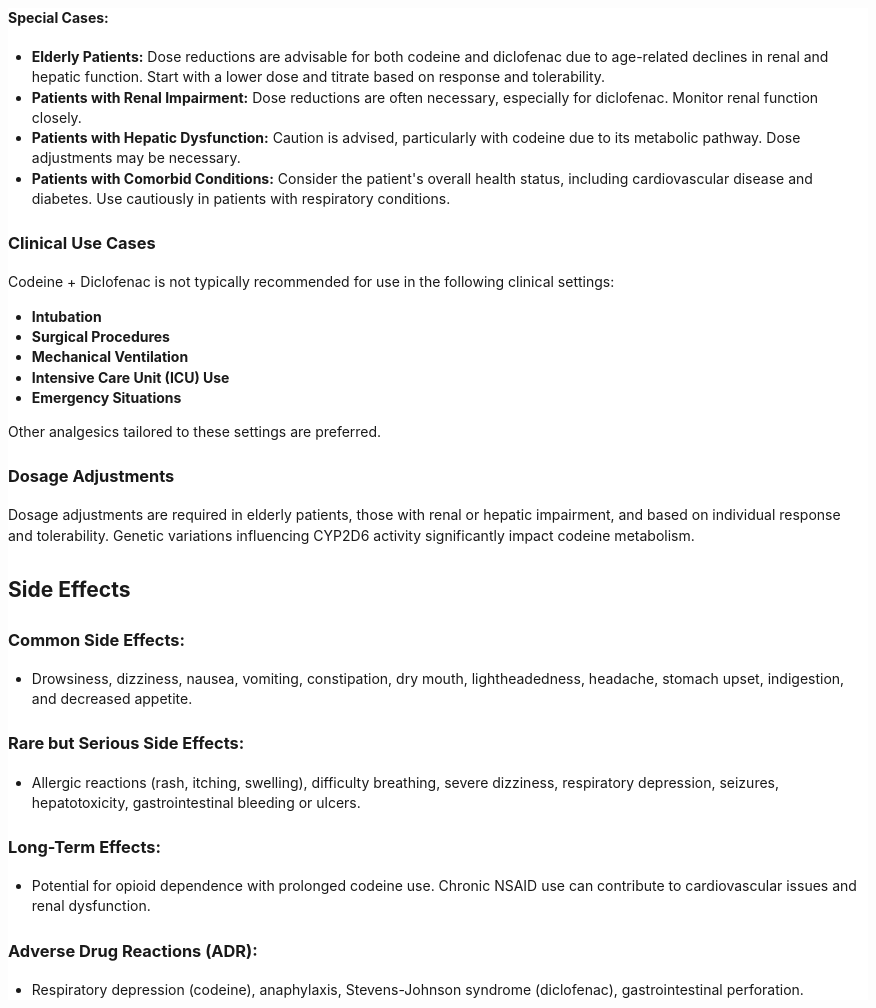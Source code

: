 
#### **Special Cases:**

* **Elderly Patients:** Dose reductions are advisable for both codeine and diclofenac due to age-related declines in renal and hepatic function. Start with a lower dose and titrate based on response and tolerability.
* **Patients with Renal Impairment:** Dose reductions are often necessary, especially for diclofenac. Monitor renal function closely.
* **Patients with Hepatic Dysfunction:**  Caution is advised, particularly with codeine due to its metabolic pathway. Dose adjustments may be necessary.
* **Patients with Comorbid Conditions:** Consider the patient's overall health status, including cardiovascular disease and diabetes. Use cautiously in patients with respiratory conditions.

### **Clinical Use Cases**

Codeine + Diclofenac is not typically recommended for use in the following clinical settings:

* **Intubation**
* **Surgical Procedures**
* **Mechanical Ventilation**
* **Intensive Care Unit (ICU) Use**
* **Emergency Situations**

Other analgesics tailored to these settings are preferred.

### **Dosage Adjustments**

Dosage adjustments are required in elderly patients, those with renal or hepatic impairment, and based on individual response and tolerability.  Genetic variations influencing CYP2D6 activity significantly impact codeine metabolism.


## **Side Effects**

### **Common Side Effects:**

* Drowsiness, dizziness, nausea, vomiting, constipation, dry mouth, lightheadedness, headache, stomach upset, indigestion, and decreased appetite.

### **Rare but Serious Side Effects:**

* Allergic reactions (rash, itching, swelling), difficulty breathing, severe dizziness, respiratory depression, seizures, hepatotoxicity, gastrointestinal bleeding or ulcers.

### **Long-Term Effects:**

* Potential for opioid dependence with prolonged codeine use.  Chronic NSAID use can contribute to cardiovascular issues and renal dysfunction.

### **Adverse Drug Reactions (ADR):**

* Respiratory depression (codeine), anaphylaxis, Stevens-Johnson syndrome (diclofenac), gastrointestinal perforation.
